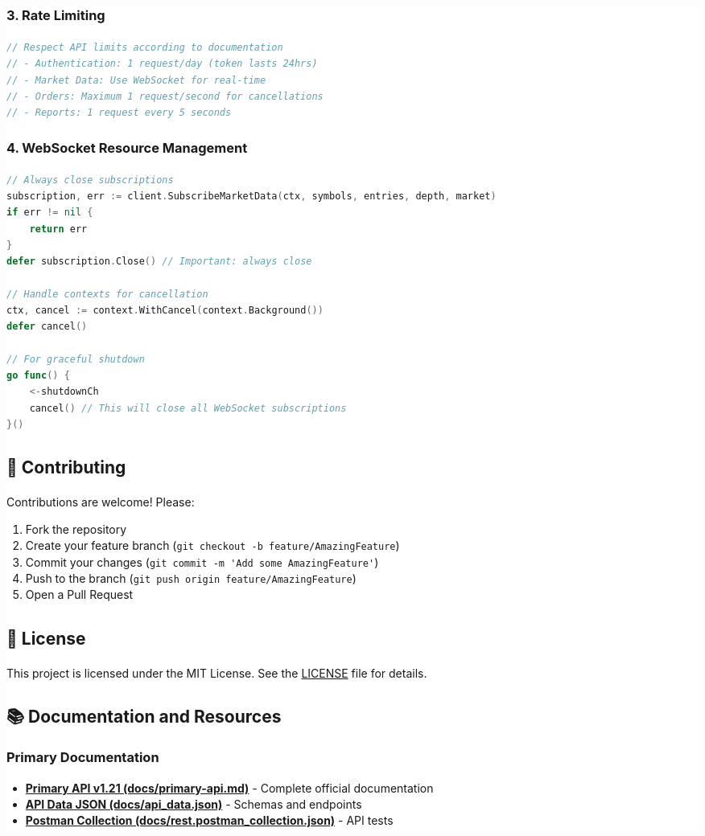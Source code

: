 ### 3. Rate Limiting
```go
// Respect API limits according to documentation
// - Authentication: 1 request/day (token lasts 24hrs)
// - Market Data: Use WebSocket for real-time
// - Orders: Maximum 1 request/second for cancellations
// - Reports: 1 request every 5 seconds
```

### 4. WebSocket Resource Management
```go
// Always close subscriptions
subscription, err := client.SubscribeMarketData(ctx, symbols, entries, depth, market)
if err != nil {
    return err
}
defer subscription.Close() // Important: always close

// Handle contexts for cancellation
ctx, cancel := context.WithCancel(context.Background())
defer cancel()

// For graceful shutdown
go func() {
    <-shutdownCh
    cancel() // This will close all WebSocket subscriptions
}()
```

## 🤝 Contributing

Contributions are welcome! Please:

1. Fork the repository
2. Create your feature branch (`git checkout -b feature/AmazingFeature`)
3. Commit your changes (`git commit -m 'Add some AmazingFeature'`)
4. Push to the branch (`git push origin feature/AmazingFeature`)
5. Open a Pull Request

## 📄 License

This project is licensed under the MIT License. See the [LICENSE](LICENSE) file for details.

## 📚 Documentation and Resources

### Primary Documentation
- **[Primary API v1.21 (docs/primary-api.md)](docs/primary-api.md)** - Complete official documentation
- **[API Data JSON (docs/api_data.json)](docs/api_data.json)** - Schemas and endpoints
- **[Postman Collection (docs/rest.postman_collection.json)](docs/rest.postman_collection.json)** - API tests
